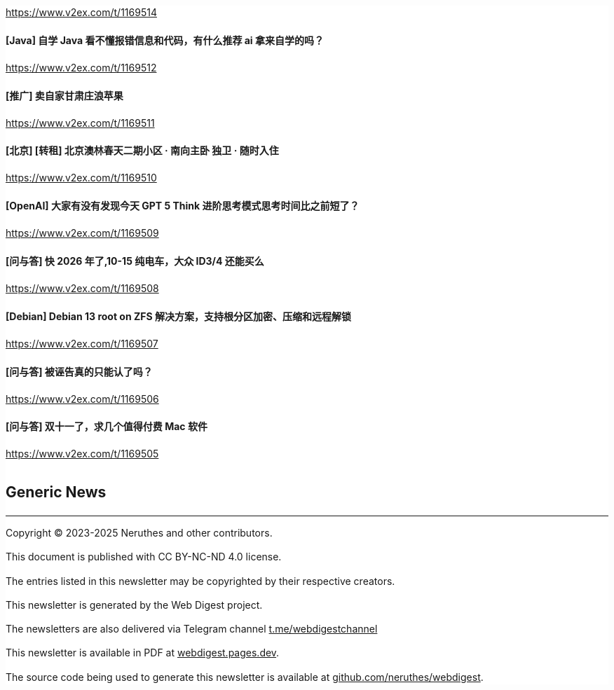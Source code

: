 <span style="color: blue!80!green"><https://www.v2ex.com/t/1169514></span>

#### \[Java\] 自学 Java 看不懂报错信息和代码，有什么推荐 ai 拿来自学的吗？

<span style="color: blue!80!green"><https://www.v2ex.com/t/1169512></span>

#### \[推广\] 卖自家甘肃庄浪苹果

<span style="color: blue!80!green"><https://www.v2ex.com/t/1169511></span>

#### \[北京\] \[转租\] 北京澳林春天二期小区 · 南向主卧 独卫 · 随时入住

<span style="color: blue!80!green"><https://www.v2ex.com/t/1169510></span>

#### \[OpenAI\] 大家有没有发现今天 GPT 5 Think 进阶思考模式思考时间比之前短了？

<span style="color: blue!80!green"><https://www.v2ex.com/t/1169509></span>

#### \[问与答\] 快 2026 年了,10-15 纯电车，大众 ID3/4 还能买么

<span style="color: blue!80!green"><https://www.v2ex.com/t/1169508></span>

#### \[Debian\] Debian 13 root on ZFS 解决方案，支持根分区加密、压缩和远程解锁

<span style="color: blue!80!green"><https://www.v2ex.com/t/1169507></span>

#### \[问与答\] 被诬告真的只能认了吗？

<span style="color: blue!80!green"><https://www.v2ex.com/t/1169506></span>

#### \[问与答\] 双十一了，求几个值得付费 Mac 软件

<span style="color: blue!80!green"><https://www.v2ex.com/t/1169505></span>

## Generic News




-----------------------------------

Copyright © 2023-2025 Neruthes and other contributors.

This document is published with CC BY-NC-ND 4.0 license.

The entries listed in this newsletter may be copyrighted by their respective creators.

This newsletter is generated by the Web Digest project.

The newsletters are also delivered via Telegram channel [t.me/webdigestchannel](https://t.me/webdigestchannel)

This newsletter is available in PDF at [webdigest.pages.dev](https://webdigest.pages.dev/).

The source code being used to generate this newsletter is available at [github.com/neruthes/webdigest](https://github.com/neruthes/webdigest).

